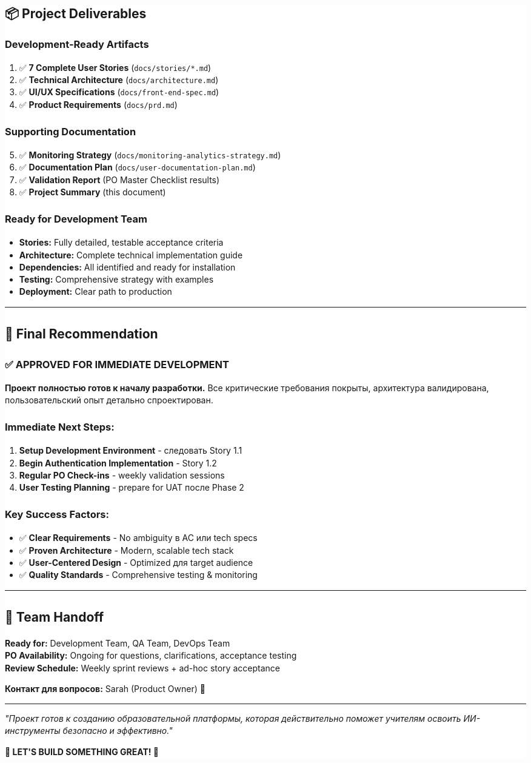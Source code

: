 ## 📦 **Project Deliverables**

### **Development-Ready Artifacts**
1. ✅ **7 Complete User Stories** (`docs/stories/*.md`)
2. ✅ **Technical Architecture** (`docs/architecture.md`)
3. ✅ **UI/UX Specifications** (`docs/front-end-spec.md`)
4. ✅ **Product Requirements** (`docs/prd.md`)

### **Supporting Documentation**
5. ✅ **Monitoring Strategy** (`docs/monitoring-analytics-strategy.md`)
6. ✅ **Documentation Plan** (`docs/user-documentation-plan.md`)
7. ✅ **Validation Report** (PO Master Checklist results)
8. ✅ **Project Summary** (this document)

### **Ready for Development Team**
- **Stories:** Fully detailed, testable acceptance criteria
- **Architecture:** Complete technical implementation guide
- **Dependencies:** All identified and ready for installation
- **Testing:** Comprehensive strategy with examples
- **Deployment:** Clear path to production

---

## 🎉 **Final Recommendation**

### **✅ APPROVED FOR IMMEDIATE DEVELOPMENT**

**Проект полностью готов к началу разработки.** Все критические требования покрыты, архитектура валидирована, пользовательский опыт детально спроектирован.

### **Immediate Next Steps:**
1. **Setup Development Environment** - следовать Story 1.1
2. **Begin Authentication Implementation** - Story 1.2
3. **Regular PO Check-ins** - weekly validation sessions
4. **User Testing Planning** - prepare for UAT после Phase 2

### **Key Success Factors:**
- ✅ **Clear Requirements** - No ambiguity в AC или tech specs
- ✅ **Proven Architecture** - Modern, scalable tech stack
- ✅ **User-Centered Design** - Optimized для target audience
- ✅ **Quality Standards** - Comprehensive testing & monitoring

---

## 👥 **Team Handoff**

**Ready for:** Development Team, QA Team, DevOps Team  
**PO Availability:** Ongoing for questions, clarifications, acceptance testing  
**Review Schedule:** Weekly sprint reviews + ad-hoc story acceptance  

**Контакт для вопросов:** Sarah (Product Owner) 📝

---

*"Проект готов к созданию образовательной платформы, которая действительно поможет учителям освоить ИИ-инструменты безопасно и эффективно."*

**🚀 LET'S BUILD SOMETHING GREAT! 🚀**